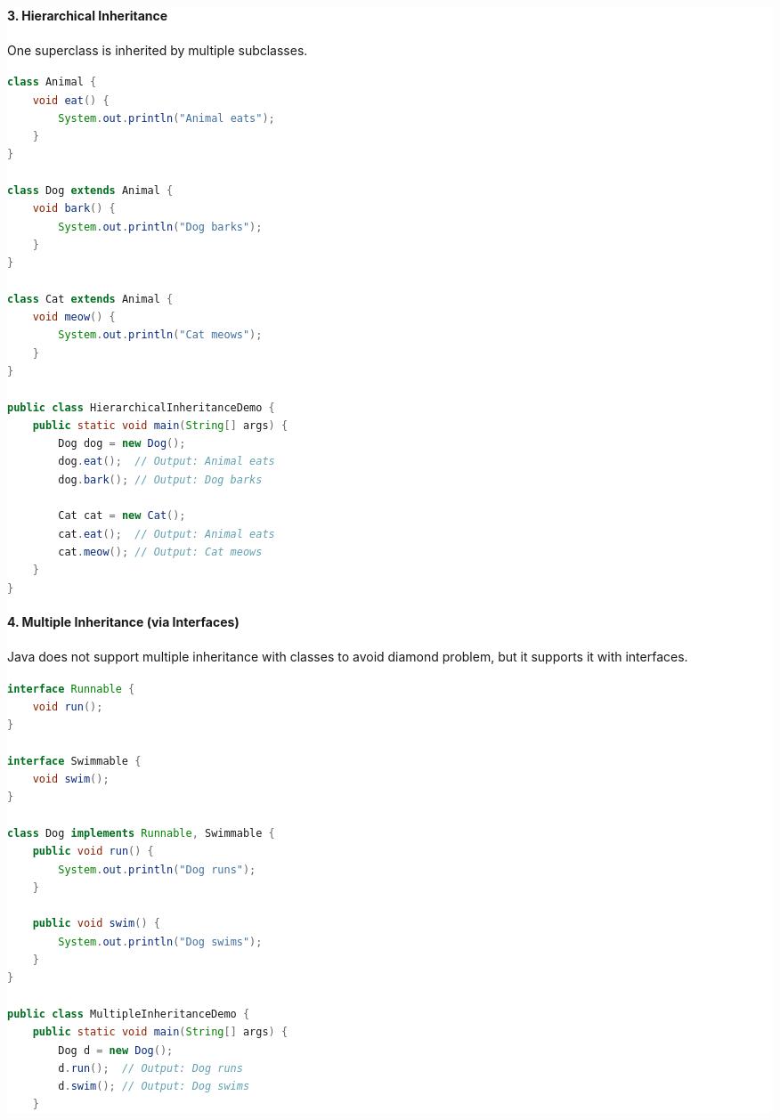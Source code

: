 #### 3. Hierarchical Inheritance

One superclass is inherited by multiple subclasses.

```java
class Animal {
    void eat() {
        System.out.println("Animal eats");
    }
}

class Dog extends Animal {
    void bark() {
        System.out.println("Dog barks");
    }
}

class Cat extends Animal {
    void meow() {
        System.out.println("Cat meows");
    }
}

public class HierarchicalInheritanceDemo {
    public static void main(String[] args) {
        Dog dog = new Dog();
        dog.eat();  // Output: Animal eats
        dog.bark(); // Output: Dog barks

        Cat cat = new Cat();
        cat.eat();  // Output: Animal eats
        cat.meow(); // Output: Cat meows
    }
}
```

#### 4. Multiple Inheritance (via Interfaces)

Java does not support multiple inheritance with classes to avoid diamond problem, but it supports it with interfaces.

```java
interface Runnable {
    void run();
}

interface Swimmable {
    void swim();
}

class Dog implements Runnable, Swimmable {
    public void run() {
        System.out.println("Dog runs");
    }

    public void swim() {
        System.out.println("Dog swims");
    }
}

public class MultipleInheritanceDemo {
    public static void main(String[] args) {
        Dog d = new Dog();
        d.run();  // Output: Dog runs
        d.swim(); // Output: Dog swims
    }
```